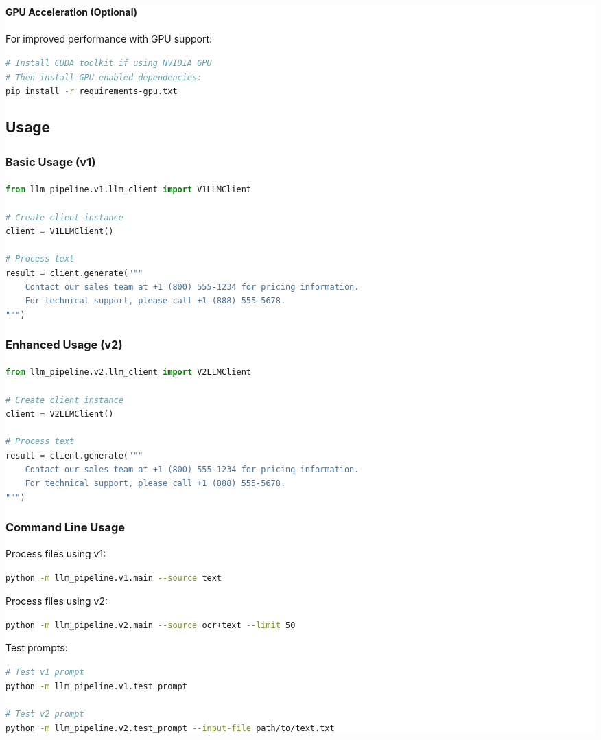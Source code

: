 #### GPU Acceleration (Optional)
For improved performance with GPU support:
```bash
# Install CUDA toolkit if using NVIDIA GPU
# Then install GPU-enabled dependencies:
pip install -r requirements-gpu.txt
```

## Usage

### Basic Usage (v1)

```python
from llm_pipeline.v1.llm_client import V1LLMClient

# Create client instance
client = V1LLMClient()

# Process text
result = client.generate("""
    Contact our sales team at +1 (800) 555-1234 for pricing information.
    For technical support, please call +1 (888) 555-5678.
""")
```

### Enhanced Usage (v2)

```python
from llm_pipeline.v2.llm_client import V2LLMClient

# Create client instance
client = V2LLMClient()

# Process text
result = client.generate("""
    Contact our sales team at +1 (800) 555-1234 for pricing information.
    For technical support, please call +1 (888) 555-5678.
""")
```

### Command Line Usage

Process files using v1:
```bash
python -m llm_pipeline.v1.main --source text
```

Process files using v2:
```bash
python -m llm_pipeline.v2.main --source ocr+text --limit 50
```

Test prompts:
```bash
# Test v1 prompt
python -m llm_pipeline.v1.test_prompt

# Test v2 prompt
python -m llm_pipeline.v2.test_prompt --input-file path/to/text.txt
```
